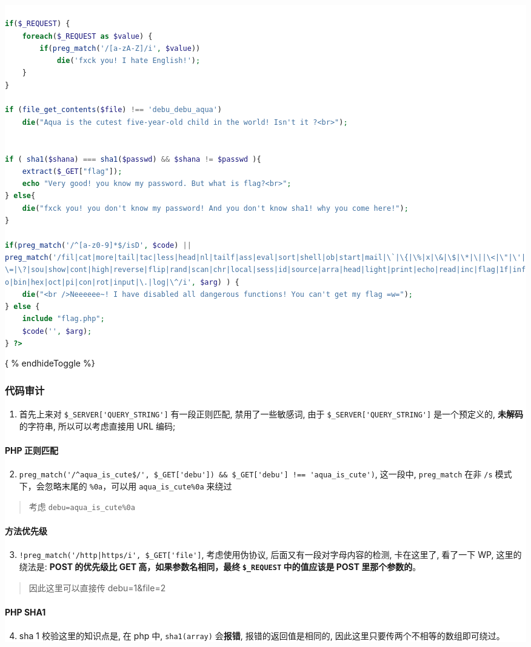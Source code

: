 ```php

if($_REQUEST) { 
    foreach($_REQUEST as $value) { 
        if(preg_match('/[a-zA-Z]/i', $value))  
            die('fxck you! I hate English!'); 
    } 
} 

if (file_get_contents($file) !== 'debu_debu_aqua')
    die("Aqua is the cutest five-year-old child in the world! Isn't it ?<br>");


if ( sha1($shana) === sha1($passwd) && $shana != $passwd ){
    extract($_GET["flag"]);
    echo "Very good! you know my password. But what is flag?<br>";
} else{
    die("fxck you! you don't know my password! And you don't know sha1! why you come here!");
}

if(preg_match('/^[a-z0-9]*$/isD', $code) || 
preg_match('/fil|cat|more|tail|tac|less|head|nl|tailf|ass|eval|sort|shell|ob|start|mail|\`|\{|\%|x|\&|\$|\*|\||\<|\"|\'|\=|\?|sou|show|cont|high|reverse|flip|rand|scan|chr|local|sess|id|source|arra|head|light|print|echo|read|inc|flag|1f|info|bin|hex|oct|pi|con|rot|input|\.|log|\^/i', $arg) ) { 
    die("<br />Neeeeee~! I have disabled all dangerous functions! You can't get my flag =w="); 
} else { 
    include "flag.php";
    $code('', $arg); 
} ?> 
```

{ % endhideToggle %}

### 代码审计

1. 首先上来对 `$_SERVER['QUERY_STRING']` 有一段正则匹配, 禁用了一些敏感词, 由于 `$_SERVER['QUERY_STRING']` 是一个预定义的, **未解码**的字符串, 所以可以考虑直接用 URL 编码;

#### PHP 正则匹配

2. `preg_match('/^aqua_is_cute$/', $_GET['debu']) && $_GET['debu'] !== 'aqua_is_cute')`, 这一段中, `preg_match` 在非 `/s` 模式下，会忽略末尾的 `%0a`，可以用 `aqua_is_cute%0a` 来绕过

> 考虑 `debu=aqua_is_cute%0a`

#### 方法优先级

3. `!preg_match('/http|https/i', $_GET['file']`, 考虑使用伪协议, 后面又有一段对字母内容的检测, 卡在这里了, 看了一下 WP, 这里的绕法是: **POST 的优先级比 GET 高，如果参数名相同，最终 `$_REQUEST` 中的值应该是 POST 里那个参数的**。

> 因此这里可以直接传 debu=1&file=2

#### PHP SHA1

4. sha 1 校验这里的知识点是, 在 php 中, `sha1(array)` 会**报错**, 报错的返回值是相同的, 因此这里只要传两个不相等的数组即可绕过。
